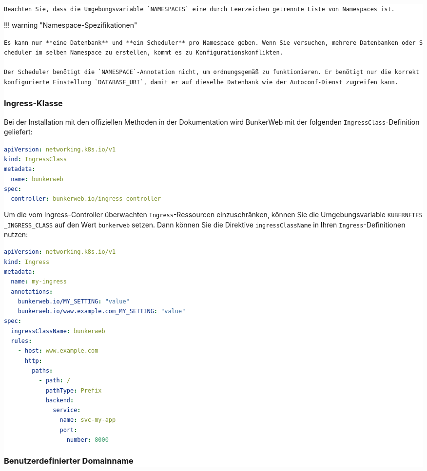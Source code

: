     Beachten Sie, dass die Umgebungsvariable `NAMESPACES` eine durch Leerzeichen getrennte Liste von Namespaces ist.

!!! warning "Namespace-Spezifikationen"

    Es kann nur **eine Datenbank** und **ein Scheduler** pro Namespace geben. Wenn Sie versuchen, mehrere Datenbanken oder Scheduler im selben Namespace zu erstellen, kommt es zu Konfigurationskonflikten.

    Der Scheduler benötigt die `NAMESPACE`-Annotation nicht, um ordnungsgemäß zu funktionieren. Er benötigt nur die korrekt konfigurierte Einstellung `DATABASE_URI`, damit er auf dieselbe Datenbank wie der Autoconf-Dienst zugreifen kann.

### Ingress-Klasse

Bei der Installation mit den offiziellen Methoden in der Dokumentation wird BunkerWeb mit der folgenden `IngressClass`-Definition geliefert:

```yaml
apiVersion: networking.k8s.io/v1
kind: IngressClass
metadata:
  name: bunkerweb
spec:
  controller: bunkerweb.io/ingress-controller
```

Um die vom Ingress-Controller überwachten `Ingress`-Ressourcen einzuschränken, können Sie die Umgebungsvariable `KUBERNETES_INGRESS_CLASS` auf den Wert `bunkerweb` setzen. Dann können Sie die Direktive `ingressClassName` in Ihren `Ingress`-Definitionen nutzen:

```yaml
apiVersion: networking.k8s.io/v1
kind: Ingress
metadata:
  name: my-ingress
  annotations:
    bunkerweb.io/MY_SETTING: "value"
    bunkerweb.io/www.example.com_MY_SETTING: "value"
spec:
  ingressClassName: bunkerweb
  rules:
    - host: www.example.com
      http:
        paths:
          - path: /
            pathType: Prefix
            backend:
              service:
                name: svc-my-app
                port:
                  number: 8000
```

### Benutzerdefinierter Domainname
